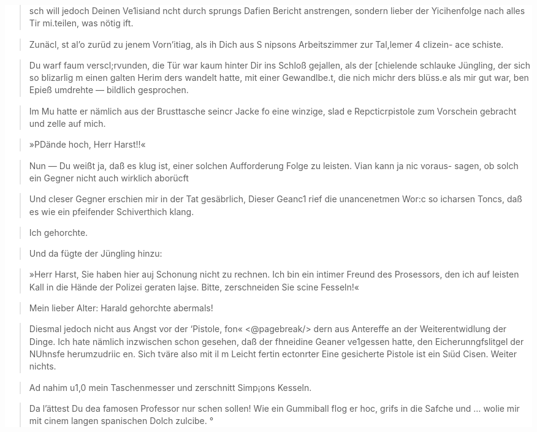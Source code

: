 > sch will jedoch Deinen Ve1isiand ncht durch sprungs
Dafien Bericht anstrengen, sondern lieber der Yicihenfolge
nach alles Tir mi.teilen, was nötig ift.

> Zunäcl, st al’o zurüd zu jenem Vorn’itiag, als ih Dich
aus S nipsons Arbeitszimmer zur Tal,lemer 4 clizein- ace
schiste.

> Du warf faum verscl;rvunden, die Tür war kaum
hinter Dir ins Schloß gejallen, als der [chielende schlauke
Jüngling, der sich so blizarlig m einen galten Herim ders
wandelt hatte, mit einer Gewandlbe.t, die nich michr ders
blüss.e als mir gut war, ben Epieß umdrehte — bildlich
gesprochen.

> Im Mu hatte er nämlich aus der Brusttasche seincr
Jacke fo eine winzige, slad e Repcticrpistole zum Vorschein
gebracht und zelle auf mich.

> »PDände hoch, Herr Harst!!«

> Nun — Du weißt ja, daß es klug ist, einer solchen
Aufforderung Folge zu leisten. Vian kann ja nic voraus-
sagen, ob solch ein Gegner nicht auch wirklich aborücft

> Und cleser Gegner erschien mir in der Tat gesäbrlich,
Dieser Geanc1 rief die unancenetmen Wor:c so icharsen
Toncs, daß es wie ein pfeifender Schiverthich klang.

> Ich gehorchte.

> Und da fügte der Jüngling hinzu:

> »Herr Harst, Sie haben hier auj Schonung nicht zu
rechnen. Ich bin ein intimer Freund des Prosessors, den
ich auf leisten Kall in die Hände der Polizei geraten lajse.
Bitte, zerschneiden Sie scine Fesseln!«

> Mein lieber Alter: Harald gehorchte abermals!

> Diesmal jedoch nicht aus Angst vor der ‘Pistole, fon«
<@pagebreak/>
dern aus Antereffe an der Weiterentwidlung der Dinge.
Ich hate nämlich inzwischen schon gesehen, daß der
fhneidine Geaner ve1gessen hatte, den Eicherunngfslitgel
der NUhnsfe herumzudriic en. Sich tväre also mit il m Leicht
fertin ectonrter Eine gesicherte Pistole ist ein Sıüd
Cisen. Weiter nichts.

> Ad nahim u1,0 mein Taschenmesser und zerschnitt
Simp¡ons Kesseln.

> Da l’ättest Du dea famosen Professor nur schen
sollen! Wie ein Gummiball flog er hoc, grifs in die
Safche und … wolie mir mit cinem langen spanischen
Dolch zulcibe. °

